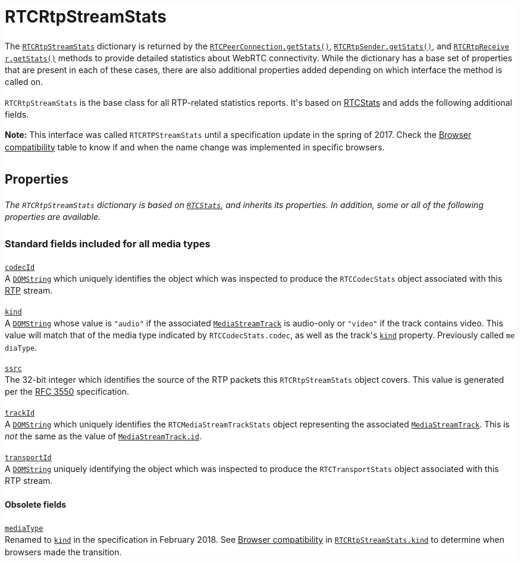 RTCRtpStreamStats
=================

The [`RTCRtpStreamStats`](rtcrtpstreamstats) dictionary is returned by the [`RTCPeerConnection.getStats()`](rtcpeerconnection/getstats), [`RTCRtpSender.getStats()`](rtcrtpsender/getstats), and [`RTCRtpReceiver.getStats()`](rtcrtpreceiver/getstats) methods to provide detailed statistics about WebRTC connectivity. While the dictionary has a base set of properties that are present in each of these cases, there are also additional properties added depending on which interface the method is called on.

`RTCRtpStreamStats` is the base class for all RTP-related statistics reports. It's based on [RTCStats](#rtcstats) and adds the following additional fields.

**Note:** This interface was called `RTCRTPStreamStats` until a specification update in the spring of 2017. Check the [Browser compatibility](#browser_compatibility) table to know if and when the name change was implemented in specific browsers.

Properties
----------

*The `RTCRtpStreamStats` dictionary is based on [`RTCStats`](rtcstats), and inherits its properties. In addition, some or all of the following properties are available.*

### Standard fields included for all media types

[`codecId`](rtcrtpstreamstats/codecid)  
A [`DOMString`](domstring) which uniquely identifies the object which was inspected to produce the <span class="page-not-created">`RTCCodecStats`</span> object associated with this [RTP](https://developer.mozilla.org/en-US/docs/Glossary/RTP) stream.

[`kind`](rtcrtpstreamstats/kind)  
A [`DOMString`](domstring) whose value is `"audio"` if the associated [`MediaStreamTrack`](mediastreamtrack) is audio-only or `"video"` if the track contains video. This value will match that of the media type indicated by <span class="page-not-created">`RTCCodecStats.codec`</span>, as well as the track's [`kind`](mediastreamtrack/kind) property. Previously called `mediaType`.

[`ssrc`](rtcrtpstreamstats/ssrc)  
The 32-bit integer which identifies the source of the RTP packets this `RTCRtpStreamStats` object covers. This value is generated per the [RFC 3550](https://tools.ietf.org/html/rfc3550) specification.

[`trackId`](rtcrtpstreamstats/trackid)  
A [`DOMString`](domstring) which uniquely identifies the <span class="page-not-created">`RTCMediaStreamTrackStats`</span> object representing the associated [`MediaStreamTrack`](mediastreamtrack). This is *not* the same as the value of [`MediaStreamTrack.id`](mediastreamtrack/id).

[`transportId`](rtcrtpstreamstats/transportid)  
A [`DOMString`](domstring) uniquely identifying the object which was inspected to produce the <span class="page-not-created">`RTCTransportStats`</span> object associated with this RTP stream.

#### Obsolete fields

[`mediaType`](rtcrtpstreamstats/kind)  
Renamed to [`kind`](rtcrtpstreamstats/kind) in the specification in February 2018. See [Browser compatibility](rtcrtpstreamstats/kind#browser_compatibility) in [`RTCRtpStreamStats.kind`](rtcrtpstreamstats/kind) to determine when browsers made the transition.
